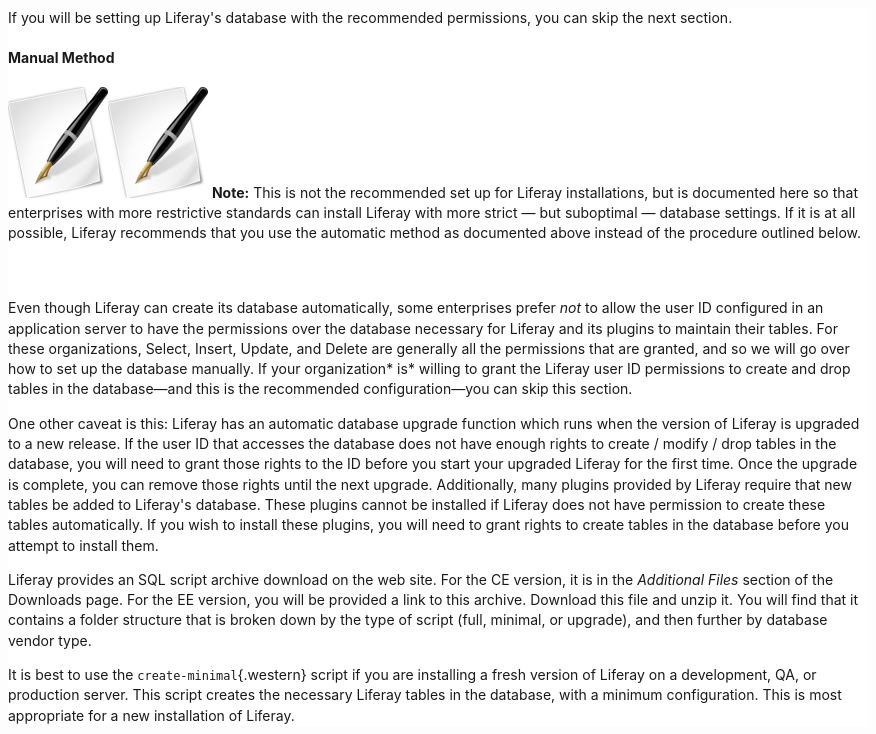 If you will be setting up Liferay's database with the recommended
permissions, you can skip the next section.

#### Manual Method

![image](../../images/02-tip.png)![image](../../images/02-tip.png)
**Note:** This is not the recommended set up for Liferay installations,
but is documented here so that enterprises with more restrictive
standards can install Liferay with more strict — but suboptimal —
database settings. If it is at all possible, Liferay recommends that you
use the automatic method as documented above instead of the procedure
outlined below.

\
\
Even though Liferay can create its database automatically, some
enterprises prefer *not* to allow the user ID configured in an
application server to have the permissions over the database necessary
for Liferay and its plugins to maintain their tables. For these
organizations, Select, Insert, Update, and Delete are generally all the
permissions that are granted, and so we will go over how to set up the
database manually. If your organization* is* willing to grant the
Liferay user ID permissions to create and drop tables in the
database—and this is the recommended configuration—you can skip this
section.

One other caveat is this: Liferay has an automatic database upgrade
function which runs when the version of Liferay is upgraded to a new
release. If the user ID that accesses the database does not have enough
rights to create / modify / drop tables in the database, you will need
to grant those rights to the ID before you start your upgraded Liferay
for the first time. Once the upgrade is complete, you can remove those
rights until the next upgrade. Additionally, many plugins provided by
Liferay require that new tables be added to Liferay's database. These
plugins cannot be installed if Liferay does not have permission to
create these tables automatically. If you wish to install these plugins,
you will need to grant rights to create tables in the database before
you attempt to install them.

Liferay provides an SQL script archive download on the web site. For the
CE version, it is in the *Additional Files* section of the Downloads
page. For the EE version, you will be provided a link to this archive.
Download this file and unzip it. You will find that it contains a folder
structure that is broken down by the type of script (full, minimal, or
upgrade), and then further by database vendor type.

It is best to use the `create-minimal`{.western} script if you are
installing a fresh version of Liferay on a development, QA, or
production server. This script creates the necessary Liferay tables in
the database, with a minimum configuration. This is most appropriate for
a new installation of Liferay.
